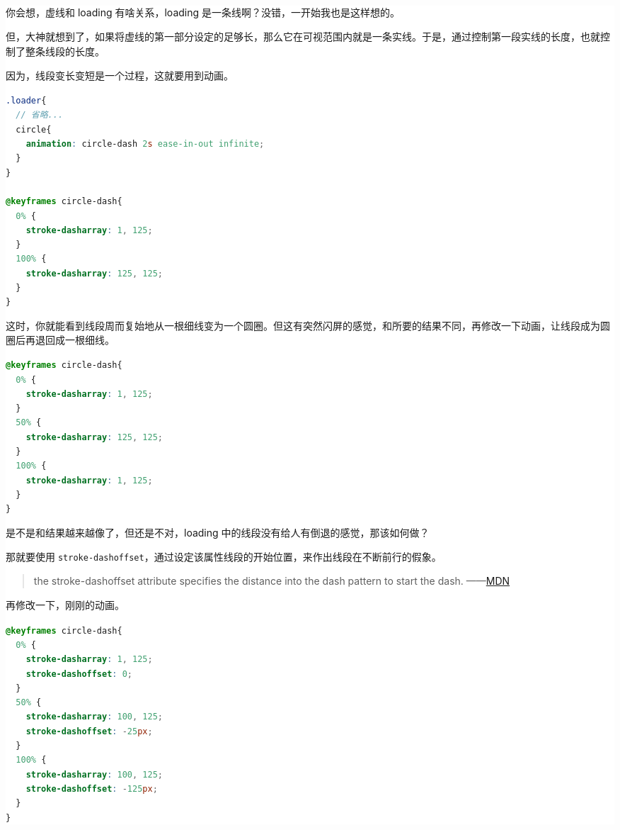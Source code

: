 你会想，虚线和 loading 有啥关系，loading 是一条线啊？没错，一开始我也是这样想的。

但，大神就想到了，如果将虚线的第一部分设定的足够长，那么它在可视范围内就是一条实线。于是，通过控制第一段实线的长度，也就控制了整条线段的长度。

因为，线段变长变短是一个过程，这就要用到动画。

```SCSS
.loader{
  // 省略...
  circle{
    animation: circle-dash 2s ease-in-out infinite;
  }
}

@keyframes circle-dash{
  0% {
    stroke-dasharray: 1, 125;
  }
  100% {
    stroke-dasharray: 125, 125;
  }
}
```

这时，你就能看到线段周而复始地从一根细线变为一个圆圈。但这有突然闪屏的感觉，和所要的结果不同，再修改一下动画，让线段成为圆圈后再退回成一根细线。

```SCSS
@keyframes circle-dash{
  0% {
    stroke-dasharray: 1, 125;
  }
  50% {
    stroke-dasharray: 125, 125;
  }
  100% {
    stroke-dasharray: 1, 125;
  }
}
```

是不是和结果越来越像了，但还是不对，loading 中的线段没有给人有倒退的感觉，那该如何做？

那就要使用 `stroke-dashoffset`，通过设定该属性线段的开始位置，来作出线段在不断前行的假象。

> the stroke-dashoffset attribute specifies the distance into the dash pattern to start the dash. ——[MDN](https://developer.mozilla.org/en-US/docs/Web/SVG/Attribute/stroke-dashoffset)

再修改一下，刚刚的动画。

```SCSS
@keyframes circle-dash{
  0% {
    stroke-dasharray: 1, 125;
    stroke-dashoffset: 0;
  }
  50% {
    stroke-dasharray: 100, 125;
    stroke-dashoffset: -25px;
  }
  100% {
    stroke-dasharray: 100, 125;
    stroke-dashoffset: -125px;
  }
}
```
